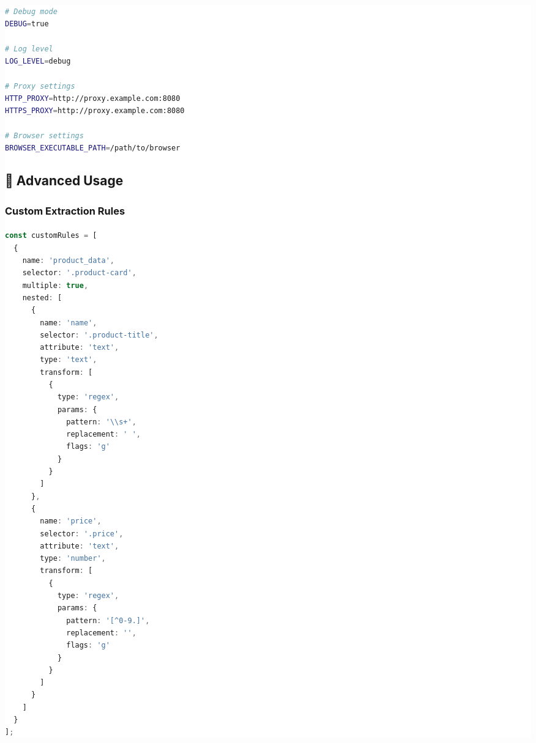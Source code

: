 ```bash
# Debug mode
DEBUG=true

# Log level
LOG_LEVEL=debug

# Proxy settings
HTTP_PROXY=http://proxy.example.com:8080
HTTPS_PROXY=http://proxy.example.com:8080

# Browser settings
BROWSER_EXECUTABLE_PATH=/path/to/browser
```

## 🎯 Advanced Usage

### Custom Extraction Rules

```typescript
const customRules = [
  {
    name: 'product_data',
    selector: '.product-card',
    multiple: true,
    nested: [
      {
        name: 'name',
        selector: '.product-title',
        attribute: 'text',
        type: 'text',
        transform: [
          {
            type: 'regex',
            params: {
              pattern: '\\s+',
              replacement: ' ',
              flags: 'g'
            }
          }
        ]
      },
      {
        name: 'price',
        selector: '.price',
        attribute: 'text',
        type: 'number',
        transform: [
          {
            type: 'regex',
            params: {
              pattern: '[^0-9.]',
              replacement: '',
              flags: 'g'
            }
          }
        ]
      }
    ]
  }
];
```

